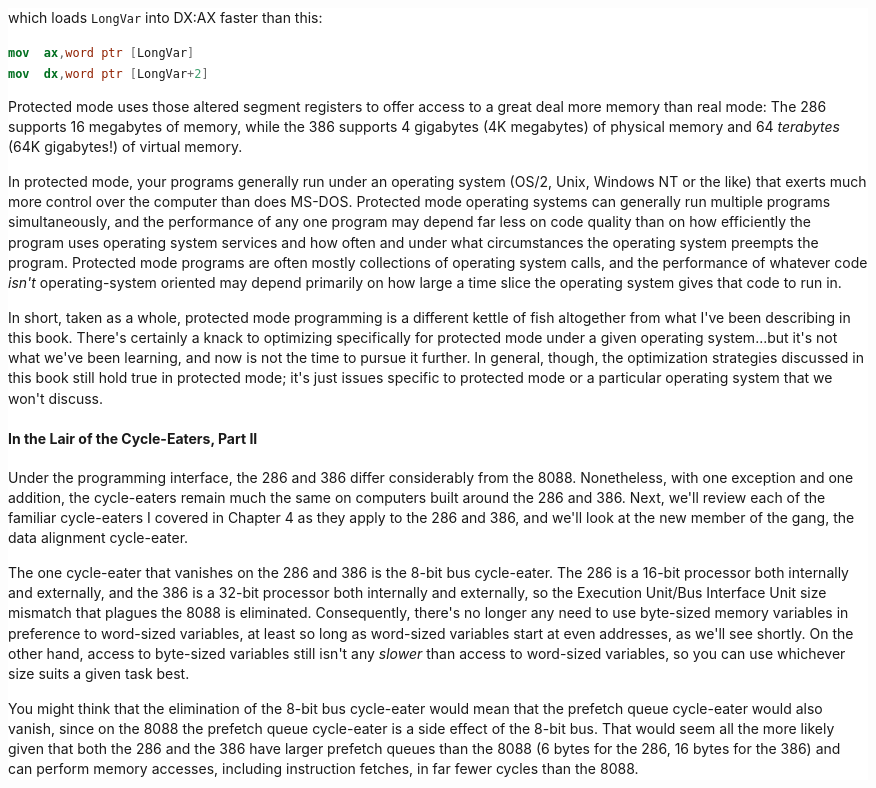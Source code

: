which loads `LongVar` into DX:AX faster than this:

```nasm
mov  ax,word ptr [LongVar]
mov  dx,word ptr [LongVar+2]
```

Protected mode uses those altered segment registers to offer access to a
great deal more memory than real mode: The 286 supports 16 megabytes of
memory, while the 386 supports 4 gigabytes (4K megabytes) of physical
memory and 64 *terabytes* (64K gigabytes!) of virtual memory.

In protected mode, your programs generally run under an operating system
(OS/2, Unix, Windows NT or the like) that exerts much more control over
the computer than does MS-DOS. Protected mode operating systems can
generally run multiple programs simultaneously, and the performance of
any one program may depend far less on code quality than on how
efficiently the program uses operating system services and how often and
under what circumstances the operating system preempts the program.
Protected mode programs are often mostly collections of operating system
calls, and the performance of whatever code *isn't* operating-system
oriented may depend primarily on how large a time slice the operating
system gives that code to run in.

In short, taken as a whole, protected mode programming is a different
kettle of fish altogether from what I've been describing in this book.
There's certainly a knack to optimizing specifically for protected mode
under a given operating system...but it's not what we've been learning,
and now is not the time to pursue it further. In general, though, the
optimization strategies discussed in this book still hold true in
protected mode; it's just issues specific to protected mode or a
particular operating system that we won't discuss.

#### In the Lair of the Cycle-Eaters, Part II

Under the programming interface, the 286 and 386 differ considerably
from the 8088. Nonetheless, with one exception and one addition, the
cycle-eaters remain much the same on computers built around the 286 and
386. Next, we'll review each of the familiar cycle-eaters I covered in
Chapter 4 as they apply to the 286 and 386, and we'll look at the new
member of the gang, the data alignment cycle-eater.

The one cycle-eater that vanishes on the 286 and 386 is the 8-bit bus
cycle-eater. The 286 is a 16-bit processor both internally and
externally, and the 386 is a 32-bit processor both internally and
externally, so the Execution Unit/Bus Interface Unit size mismatch that
plagues the 8088 is eliminated. Consequently, there's no longer any need
to use byte-sized memory variables in preference to word-sized
variables, at least so long as word-sized variables start at even
addresses, as we'll see shortly. On the other hand, access to byte-sized
variables still isn't any *slower* than access to word-sized variables,
so you can use whichever size suits a given task best.

You might think that the elimination of the 8-bit bus cycle-eater would
mean that the prefetch queue cycle-eater would also vanish, since on the
8088 the prefetch queue cycle-eater is a side effect of the 8-bit bus.
That would seem all the more likely given that both the 286 and the 386
have larger prefetch queues than the 8088 (6 bytes for the 286, 16 bytes
for the 386) and can perform memory accesses, including instruction
fetches, in far fewer cycles than the 8088.
